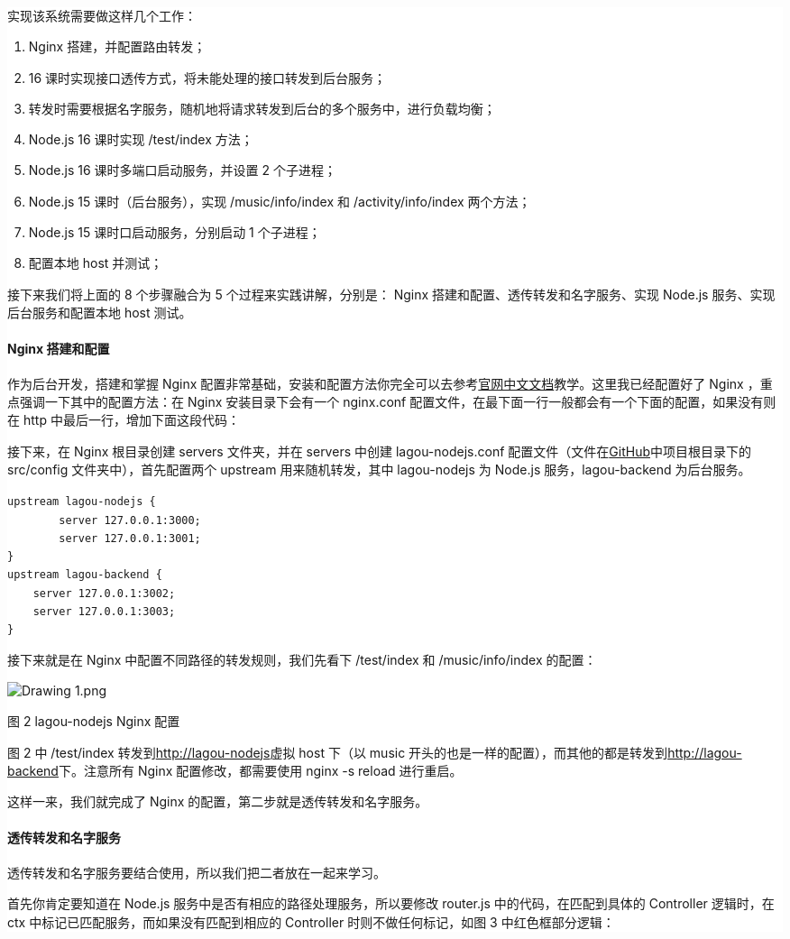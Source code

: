实现该系统需要做这样几个工作：

1.  Nginx 搭建，并配置路由转发；
    
2.  16 课时实现接口透传方式，将未能处理的接口转发到后台服务；
    
3.  转发时需要根据名字服务，随机地将请求转发到后台的多个服务中，进行负载均衡；
    
4.  Node.js 16 课时实现 /test/index 方法；
    
5.  Node.js 16 课时多端口启动服务，并设置 2 个子进程；
    
6.  Node.js 15 课时（后台服务），实现 /music/info/index 和 /activity/info/index 两个方法；
    
7.  Node.js 15 课时口启动服务，分别启动 1 个子进程；
    
8.  配置本地 host 并测试；
    

接下来我们将上面的 8 个步骤融合为 5 个过程来实践讲解，分别是： Nginx 搭建和配置、透传转发和名字服务、实现 Node.js 服务、实现后台服务和配置本地 host 测试。

#### Nginx 搭建和配置

作为后台开发，搭建和掌握 Nginx 配置非常基础，安装和配置方法你完全可以去参考[官网中文文档](https://www.nginx.cn/doc/?fileGuid=xxQTRXtVcqtHK6j8)教学。这里我已经配置好了 Nginx ，重点强调一下其中的配置方法：在 Nginx 安装目录下会有一个 nginx.conf 配置文件，在最下面一行一般都会有一个下面的配置，如果没有则在 http 中最后一行，增加下面这段代码：

接下来，在 Nginx 根目录创建 servers 文件夹，并在 servers 中创建 lagou-nodejs.conf 配置文件（文件在[GitHub](https://github.com/love-flutter/nodejs-column?fileGuid=xxQTRXtVcqtHK6j8)中项目根目录下的 src/config 文件夹中），首先配置两个 upstream 用来随机转发，其中 lagou-nodejs 为 Node.js 服务，lagou-backend 为后台服务。

```
upstream lagou-nodejs {
        server 127.0.0.1:3000;
        server 127.0.0.1:3001;
}
upstream lagou-backend {
    server 127.0.0.1:3002;
    server 127.0.0.1:3003;
}
```

接下来就是在 Nginx 中配置不同路径的转发规则，我们先看下 /test/index 和 /music/info/index 的配置：

![Drawing 1.png](https://s0.lgstatic.com/i/image6/M00/39/F3/Cgp9HWB9T7aAdPm4AAGL6gtb52U583.png)

图 2 lagou-nodejs Nginx 配置

图 2 中 /test/index 转发到[http://lagou-nodejs](http://lagou-nodejs/?fileGuid=xxQTRXtVcqtHK6j8)虚拟 host 下（以 music 开头的也是一样的配置），而其他的都是转发到[http://lagou-backend](http://lagou-backend/?fileGuid=xxQTRXtVcqtHK6j8)下。注意所有 Nginx 配置修改，都需要使用 nginx -s reload 进行重启。

这样一来，我们就完成了 Nginx 的配置，第二步就是透传转发和名字服务。

#### 透传转发和名字服务

透传转发和名字服务要结合使用，所以我们把二者放在一起来学习。

首先你肯定要知道在 Node.js 服务中是否有相应的路径处理服务，所以要修改 router.js 中的代码，在匹配到具体的 Controller 逻辑时，在 ctx 中标记已匹配服务，而如果没有匹配到相应的 Controller 时则不做任何标记，如图 3 中红色框部分逻辑：
